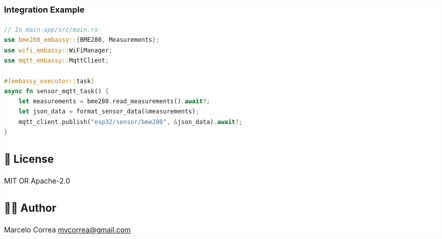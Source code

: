 ### Integration Example

```rust
// In main-app/src/main.rs
use bme280_embassy::{BME280, Measurements};
use wifi_embassy::WiFiManager;
use mqtt_embassy::MqttClient;

#[embassy_executor::task]
async fn sensor_mqtt_task() {
    let measurements = bme280.read_measurements().await?;
    let json_data = format_sensor_data(&measurements);
    mqtt_client.publish("esp32/sensor/bme280", &json_data).await?;
}
```

## 📄 License

MIT OR Apache-2.0

## 👨‍💻 Author

Marcelo Correa <mvcorrea@gmail.com>